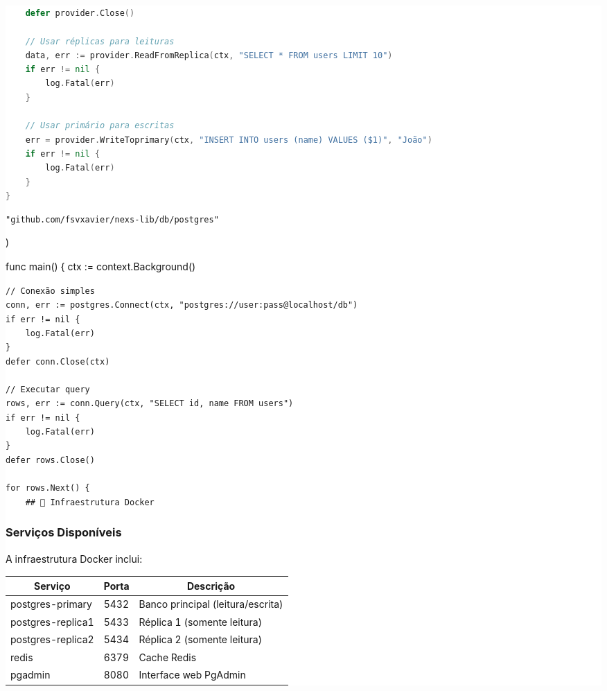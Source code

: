 ```go
    defer provider.Close()
    
    // Usar réplicas para leituras
    data, err := provider.ReadFromReplica(ctx, "SELECT * FROM users LIMIT 10")
    if err != nil {
        log.Fatal(err)
    }
    
    // Usar primário para escritas
    err = provider.WriteToprimary(ctx, "INSERT INTO users (name) VALUES ($1)", "João")
    if err != nil {
        log.Fatal(err)
    }
}
```
    
    "github.com/fsvxavier/nexs-lib/db/postgres"
)

func main() {
    ctx := context.Background()
    
    // Conexão simples
    conn, err := postgres.Connect(ctx, "postgres://user:pass@localhost/db")
    if err != nil {
        log.Fatal(err)
    }
    defer conn.Close(ctx)
    
    // Executar query
    rows, err := conn.Query(ctx, "SELECT id, name FROM users")
    if err != nil {
        log.Fatal(err)
    }
    defer rows.Close()
    
    for rows.Next() {
        ## 🐳 Infraestrutura Docker

### Serviços Disponíveis

A infraestrutura Docker inclui:

| Serviço | Porta | Descrição |
|---------|-------|-----------|
| postgres-primary | 5432 | Banco principal (leitura/escrita) |
| postgres-replica1 | 5433 | Réplica 1 (somente leitura) |
| postgres-replica2 | 5434 | Réplica 2 (somente leitura) |
| redis | 6379 | Cache Redis |
| pgadmin | 8080 | Interface web PgAdmin |
